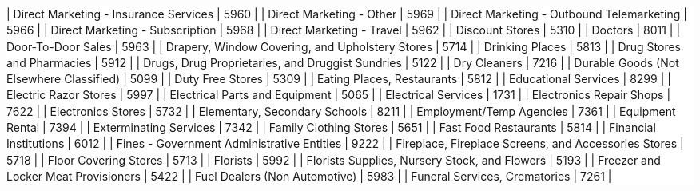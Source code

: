 | Direct Marketing - Insurance Services | 5960 |
| Direct Marketing - Other | 5969 |
| Direct Marketing - Outbound Telemarketing | 5966 |
| Direct Marketing - Subscription | 5968 |
| Direct Marketing - Travel | 5962 |
| Discount Stores | 5310 |
| Doctors | 8011 |
| Door-To-Door Sales | 5963 |
| Drapery, Window Covering, and Upholstery Stores | 5714 |
| Drinking Places | 5813 |
| Drug Stores and Pharmacies | 5912 |
| Drugs, Drug Proprietaries, and Druggist Sundries | 5122 |
| Dry Cleaners | 7216 |
| Durable Goods (Not Elsewhere Classified) | 5099 |
| Duty Free Stores | 5309 |
| Eating Places, Restaurants | 5812 |
| Educational Services | 8299 |
| Electric Razor Stores | 5997 |
| Electrical Parts and Equipment | 5065 |
| Electrical Services | 1731 |
| Electronics Repair Shops | 7622 |
| Electronics Stores | 5732 |
| Elementary, Secondary Schools | 8211 |
| Employment/Temp Agencies | 7361 |
| Equipment Rental | 7394 |
| Exterminating Services | 7342 |
| Family Clothing Stores | 5651 |
| Fast Food Restaurants | 5814 |
| Financial Institutions | 6012 |
| Fines - Government Administrative Entities | 9222 |
| Fireplace, Fireplace Screens, and Accessories Stores | 5718 |
| Floor Covering Stores | 5713 |
| Florists | 5992 |
| Florists Supplies, Nursery Stock, and Flowers | 5193 |
| Freezer and Locker Meat Provisioners | 5422 |
| Fuel Dealers (Non Automotive) | 5983 |
| Funeral Services, Crematories | 7261 |